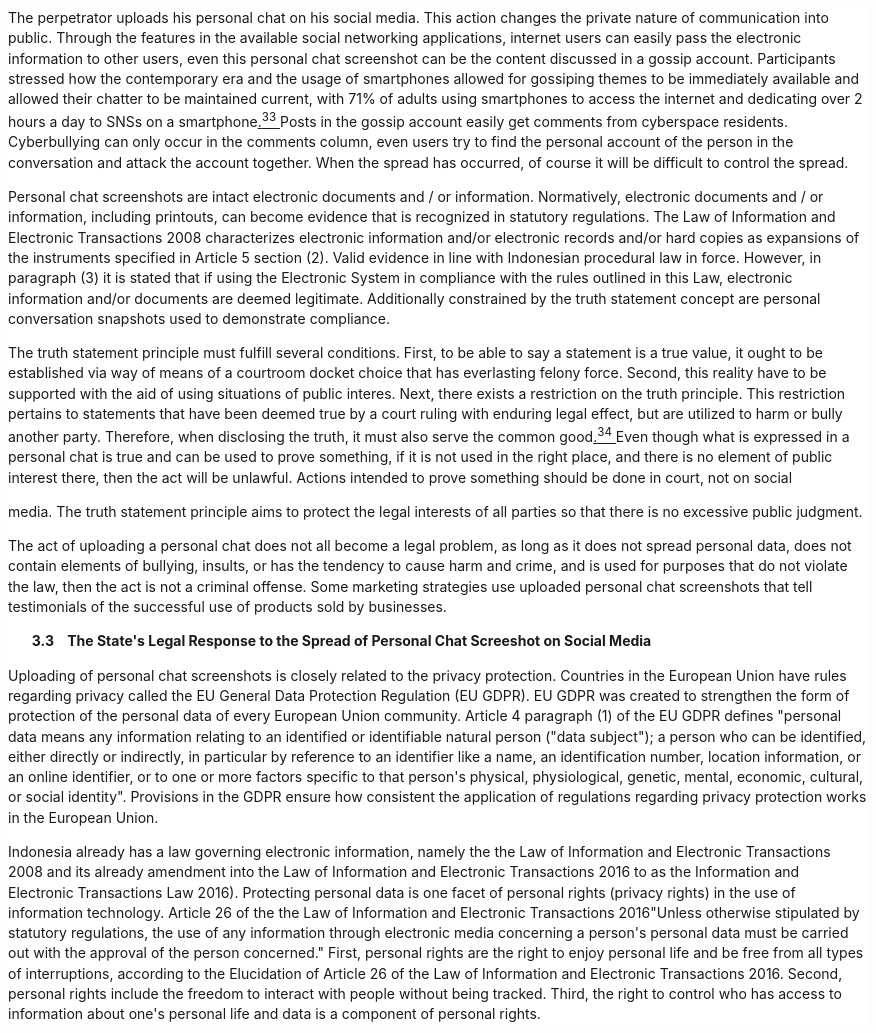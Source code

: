 <p><span class="font1">The perpetrator uploads his personal chat on his social media. This action changes the private nature of communication into public. Through the features in the available social networking applications, internet users can easily pass the electronic information to other users, even this personal chat screenshot can be the content discussed in a gossip account. Participants stressed how the contemporary era and the usage of smartphones allowed for gossiping themes to be immediately available and allowed their chatter to be maintained current, with 71% of adults using smartphones to access the internet and dedicating over 2 hours a day to SNSs on a smartphone</span><a href="#bookmark40"><span class="font1">.<sup>33</sup> </span></a><span class="font1">Posts in the gossip account easily get comments from cyberspace residents. Cyberbullying can only occur in the comments column, even users try to find the personal account of the person in the conversation and attack the account together. When the spread has occurred, of course it will be difficult to control the spread.</span></p>
<p><span class="font1">Personal chat screenshots are intact electronic documents and / or information. Normatively, electronic documents and / or information, including printouts, can become evidence that is recognized in statutory regulations. The Law of Information and Electronic Transactions 2008 characterizes electronic information and/or electronic records and/or hard copies as expansions of the instruments specified in Article 5 section (2). Valid evidence in line with Indonesian procedural law in force. However, in paragraph (3) it is stated that if using the Electronic System in compliance with the rules outlined in this Law, electronic information and/or documents are deemed legitimate. Additionally constrained by the truth statement concept are personal conversation snapshots used to demonstrate compliance.</span></p>
<p><span class="font1">The truth statement principle must fulfill several conditions. First, to be able to say a statement is a true value, it ought to be established via way of means of a courtroom docket choice that has everlasting felony force. Second, this reality have to be supported with the aid of using situations of public interes. Next, there exists a restriction on the truth principle. This restriction pertains to statements that have been deemed true by a court ruling with enduring legal effect, but are utilized to harm or bully another party. Therefore, when disclosing the truth, it must also serve the common good</span><a href="#bookmark41"><span class="font1">.<sup>34</sup> </span></a><span class="font1">Even though what is expressed in a personal chat is true and can be used to prove something, if it is not used in the right place, and there is no element of public interest there, then the act will be unlawful. Actions intended to prove something should be done in court, not on social</span></p>
<p><span class="font1">media. The truth statement principle aims to protect the legal interests of all parties so that there is no excessive public judgment.</span></p>
<p><span class="font1">The act of uploading a personal chat does not all become a legal problem, as long as it does not spread personal data, does not contain elements of bullying, insults, or has the tendency to cause harm and crime, and is used for purposes that do not violate the law, then the act is not a criminal offense. Some marketing strategies use uploaded personal chat screenshots that tell testimonials of the successful use of products sold by businesses.</span></p>
<ul style="list-style:none;"><li>
<p><span class="font1" style="font-weight:bold;">3.3 &nbsp;&nbsp;&nbsp;The State's Legal Response to the Spread of Personal Chat Screeshot on Social Media</span></p></li></ul>
<p><span class="font1">Uploading of personal chat screenshots is closely related to the privacy protection. Countries in the European Union have rules regarding privacy called the EU General Data Protection Regulation (EU GDPR). EU GDPR was created to strengthen the form of protection of the personal data of every European Union community. Article 4 paragraph (1) of the EU GDPR defines &quot;personal data means any information relating to an identified or identifiable natural person (&quot;data subject&quot;); a person who can be identified, either directly or indirectly, in particular by reference to an identifier like a name, an identification number, location information, or an online identifier, or to one or more factors specific to that person's physical, physiological, genetic, mental, economic, cultural, or social identity&quot;. Provisions in the GDPR ensure how consistent the application of regulations regarding privacy protection works in the European Union.</span></p>
<p><span class="font1">Indonesia already has a law governing electronic information, namely the the Law of Information and Electronic Transactions 2008 and its already amendment into the Law of Information and Electronic Transactions 2016 to as the Information and Electronic Transactions Law 2016). Protecting personal data is one facet of personal rights (privacy rights) in the use of information technology. Article 26 of the the Law of Information and Electronic Transactions 2016&quot;Unless otherwise stipulated by statutory regulations, the use of any information through electronic media concerning a person's personal data must be carried out with the approval of the person concerned.&quot; First, personal rights are the right to enjoy personal life and be free from all types of interruptions, according to the Elucidation of Article 26 of the Law of Information and Electronic Transactions 2016. Second, personal rights include the freedom to interact with people without being tracked. Third, the right to control who has access to information about one's personal life and data is a component of personal rights.</span></p>